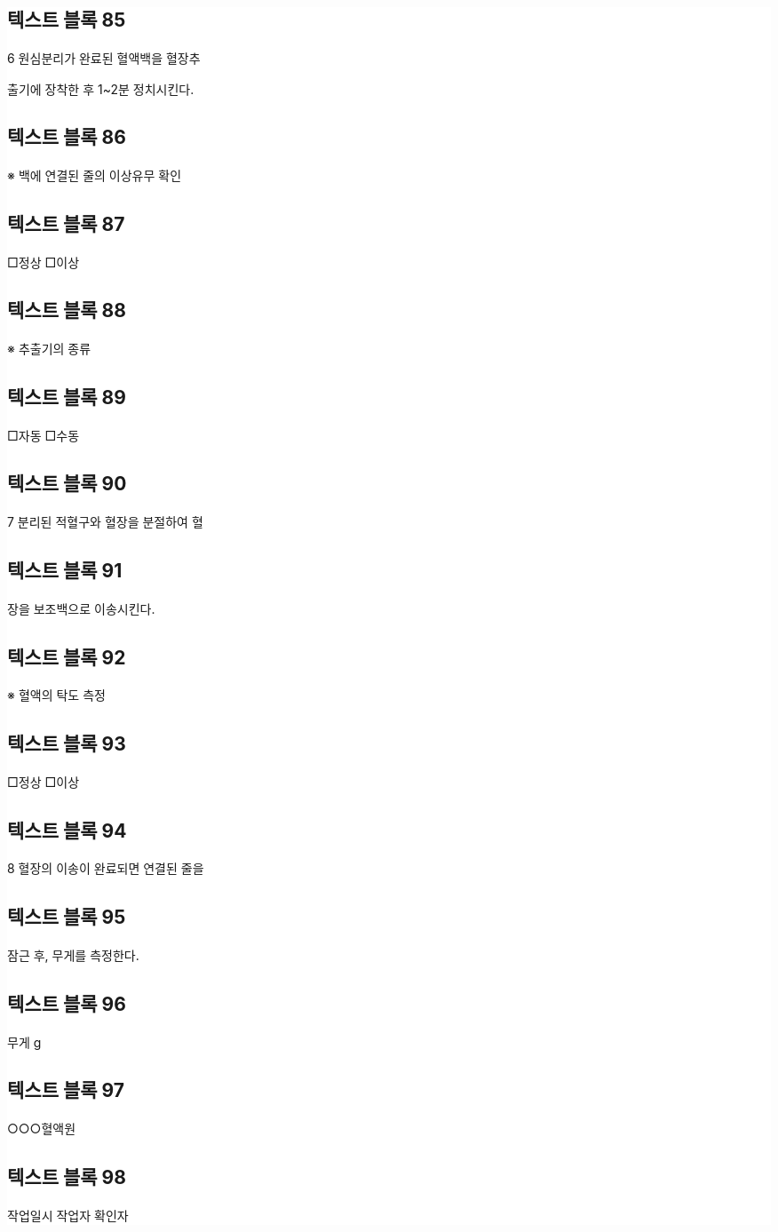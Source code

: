 ## 텍스트 블록 85
6 원심분리가 완료된 혈액백을 혈장추

출기에 장착한 후 1~2분 정치시킨다.

## 텍스트 블록 86
※ 백에 연결된 줄의 이상유무 확인

## 텍스트 블록 87
□정상 □이상

## 텍스트 블록 88
※ 추출기의 종류

## 텍스트 블록 89
□자동 □수동

## 텍스트 블록 90
7 분리된 적혈구와 혈장을 분절하여 혈

## 텍스트 블록 91
장을 보조백으로 이송시킨다.

## 텍스트 블록 92
※ 혈액의 탁도 측정

## 텍스트 블록 93
□정상 □이상

## 텍스트 블록 94
8 혈장의 이송이 완료되면 연결된 줄을

## 텍스트 블록 95
잠근 후, 무게를 측정한다.

## 텍스트 블록 96
무게 g

## 텍스트 블록 97
○○○혈액원

## 텍스트 블록 98
작업일시 작업자 확인자
